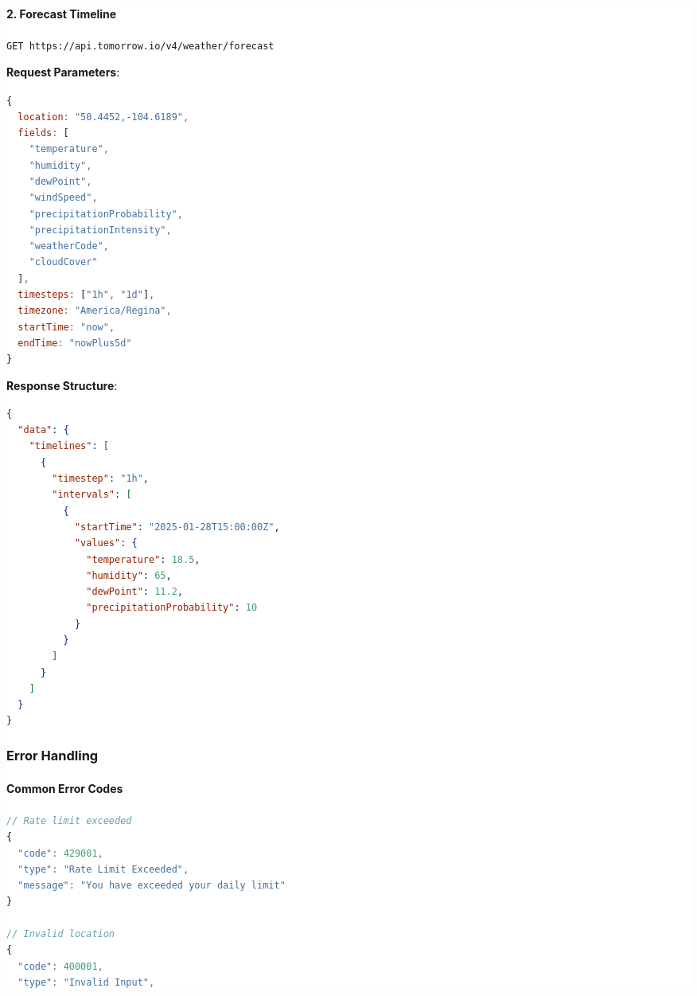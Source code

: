 #### 2. Forecast Timeline
```
GET https://api.tomorrow.io/v4/weather/forecast
```

**Request Parameters**:
```javascript
{
  location: "50.4452,-104.6189",
  fields: [
    "temperature",
    "humidity",
    "dewPoint",
    "windSpeed",
    "precipitationProbability",
    "precipitationIntensity",
    "weatherCode",
    "cloudCover"
  ],
  timesteps: ["1h", "1d"],
  timezone: "America/Regina",
  startTime: "now",
  endTime: "nowPlus5d"
}
```

**Response Structure**:
```json
{
  "data": {
    "timelines": [
      {
        "timestep": "1h",
        "intervals": [
          {
            "startTime": "2025-01-28T15:00:00Z",
            "values": {
              "temperature": 18.5,
              "humidity": 65,
              "dewPoint": 11.2,
              "precipitationProbability": 10
            }
          }
        ]
      }
    ]
  }
}
```

### Error Handling

#### Common Error Codes
```javascript
// Rate limit exceeded
{
  "code": 429001,
  "type": "Rate Limit Exceeded",
  "message": "You have exceeded your daily limit"
}

// Invalid location
{
  "code": 400001,
  "type": "Invalid Input",
```